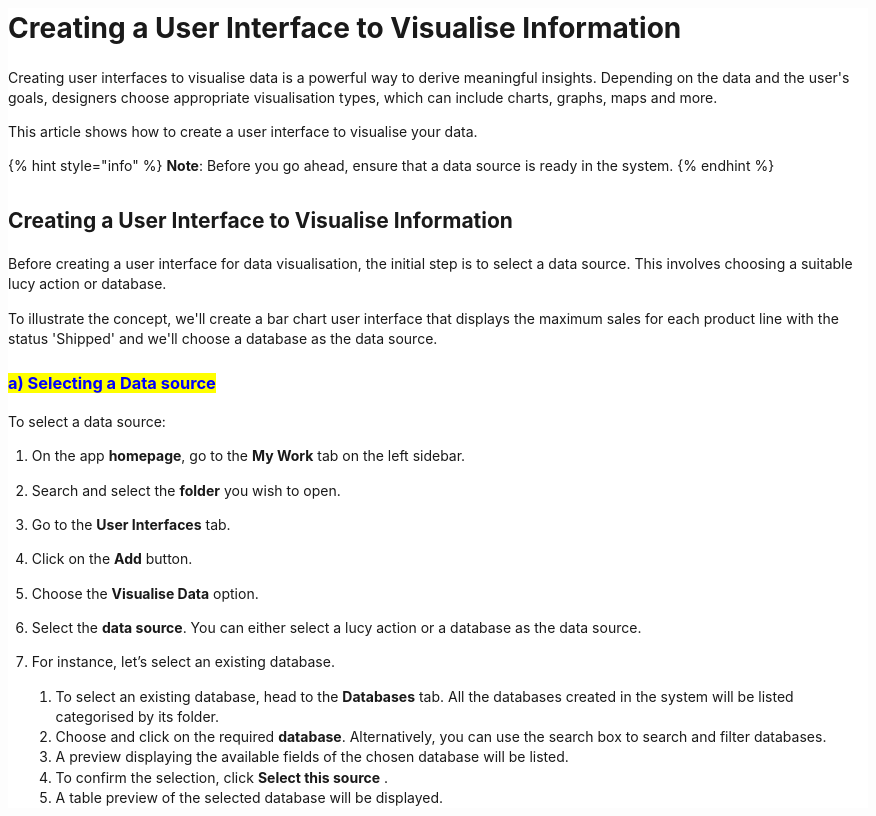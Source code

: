 # Creating a User Interface to Visualise Information

Creating user interfaces to visualise data is a powerful way to derive meaningful insights. Depending on the data and the user's goals, designers choose appropriate visualisation types, which can include charts, graphs, maps and more.

This article shows how to create a user interface to visualise your data.



{% hint style="info" %}
**Note**: Before you go ahead, ensure that a data source is ready in the system.
{% endhint %}

## Creating a User Interface to Visualise Information

Before creating a user interface for data visualisation, the initial step is to select a data source. This involves choosing a suitable lucy action or database.

To illustrate the concept, we'll create a bar chart user interface that displays the maximum sales for each product line with the status 'Shipped' and we'll choose a database as the data source.

### <mark style="color:blue;">a) Selecting a Data source</mark>

To select a data source:

1. On the app **homepage**, go to the **My Work** tab on the left sidebar.
2. Search and select the **folder** you wish to open.
3. Go to the **User Interfaces** tab.
4. Click on the **Add** button.
5. Choose the **Visualise Data** option.
6. Select the **data source**. You can either select a lucy action or a database as the data source.
7.  For instance, let’s select an existing database.

    1. To select an existing database, head to the **Databases** tab. All the databases created in the system will be listed categorised by its folder.
    2. Choose and click on the required **database**. Alternatively, you can use the search box to search and filter databases.
    3. A preview displaying the available fields of the chosen database will be listed.
    4. To confirm the selection, click **Select this source** .
    5. A table preview of the selected database will be displayed.


